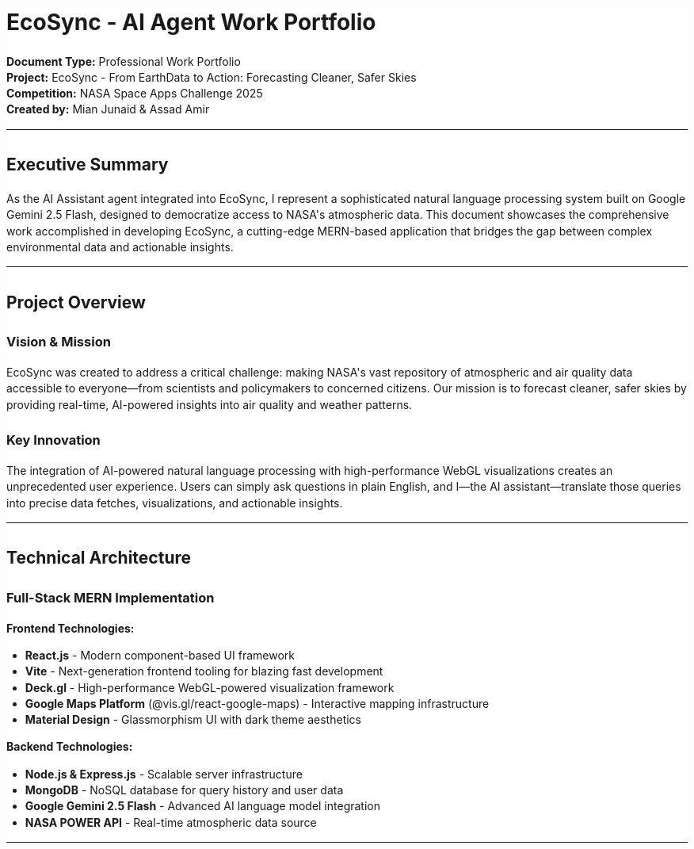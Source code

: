 # EcoSync - AI Agent Work Portfolio

**Document Type:** Professional Work Portfolio  
**Project:** EcoSync - From EarthData to Action: Forecasting Cleaner, Safer Skies  
**Competition:** NASA Space Apps Challenge 2025  
**Created by:** Mian Junaid & Assad Amir  

---

## Executive Summary

As the AI Assistant agent integrated into EcoSync, I represent a sophisticated natural language processing system built on Google Gemini 2.5 Flash, designed to democratize access to NASA's atmospheric data. This document showcases the comprehensive work accomplished in developing EcoSync, a cutting-edge MERN-based application that bridges the gap between complex environmental data and actionable insights.

---

## Project Overview

### Vision & Mission

EcoSync was created to address a critical challenge: making NASA's vast repository of atmospheric and air quality data accessible to everyone—from scientists and policymakers to concerned citizens. Our mission is to forecast cleaner, safer skies by providing real-time, AI-powered insights into air quality and weather patterns.

### Key Innovation

The integration of AI-powered natural language processing with high-performance WebGL visualizations creates an unprecedented user experience. Users can simply ask questions in plain English, and I—the AI assistant—translate those queries into precise data fetches, visualizations, and actionable insights.

---

## Technical Architecture

### Full-Stack MERN Implementation

**Frontend Technologies:**
- **React.js** - Modern component-based UI framework
- **Vite** - Next-generation frontend tooling for blazing fast development
- **Deck.gl** - High-performance WebGL-powered visualization framework
- **Google Maps Platform** (@vis.gl/react-google-maps) - Interactive mapping infrastructure
- **Material Design** - Glassmorphism UI with dark theme aesthetics

**Backend Technologies:**
- **Node.js & Express.js** - Scalable server infrastructure
- **MongoDB** - NoSQL database for query history and user data
- **Google Gemini 2.5 Flash** - Advanced AI language model integration
- **NASA POWER API** - Real-time atmospheric data source

---
